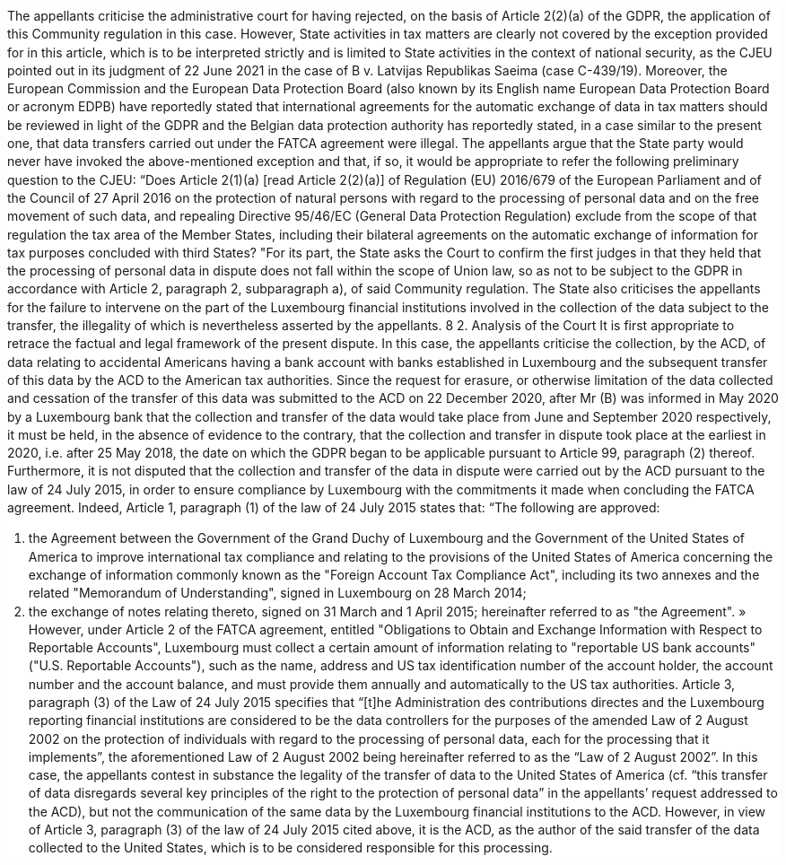 The appellants criticise the administrative court for having rejected, on the basis of Article 2(2)(a) of the GDPR, the application of this Community regulation in this case. However, State activities in tax matters are clearly not covered by the exception provided for in this article, which is to be interpreted strictly and is limited to State activities in the context of national security, as the CJEU pointed out in its judgment of 22 June 2021 in the case of B v. Latvijas Republikas Saeima (case C-439/19).
Moreover, the European Commission and the European Data Protection Board (also known by its English name European Data Protection Board or acronym EDPB) have reportedly stated that international agreements for the automatic exchange of data in tax matters should be reviewed in light of the GDPR and the Belgian data protection authority has reportedly stated, in a case similar to the present one, that data transfers carried out under the FATCA agreement were illegal. The appellants argue that the State party would never have invoked the above-mentioned exception and that, if so, it would be appropriate to refer the following preliminary question to the CJEU:
“Does Article 2(1)(a) \[read Article 2(2)(a)\] of Regulation (EU) 2016/679 of the European Parliament and of the Council of 27 April 2016 on the protection of natural persons with regard to the processing of personal data and on the free movement of such data, and repealing Directive 95/46/EC (General Data Protection Regulation) exclude from the scope of that regulation the tax area of the Member States, including their bilateral agreements on the automatic exchange of information for tax purposes concluded with third States? "For its part, the State asks the Court to confirm the first judges in that they held that the processing of personal data in dispute does not fall within the scope of Union law, so as not to be subject to the GDPR in accordance with Article 2, paragraph 2, subparagraph a), of said Community regulation.
The State also criticises the appellants for the failure to intervene on the part of the Luxembourg financial institutions involved in the collection of the data subject to the transfer, the illegality of which is nevertheless asserted by the appellants.
8 2. Analysis of the Court
It is first appropriate to retrace the factual and legal framework of the present dispute.
In this case, the appellants criticise the collection, by the ACD, of data relating to accidental Americans having a bank account with banks established in Luxembourg and the subsequent transfer of this data by the ACD to the American tax authorities. Since the request for erasure, or otherwise limitation of the data collected and cessation of the transfer of this data was submitted to the ACD on 22 December 2020, after Mr (B) was informed in May 2020 by a Luxembourg bank that the collection and transfer of the data would take place from June and September 2020 respectively, it must be held, in the absence of evidence to the contrary, that the collection and transfer in dispute took place at the earliest in 2020, i.e. after 25 May 2018, the date on which the GDPR began to be applicable pursuant to Article 99, paragraph (2) thereof.
Furthermore, it is not disputed that the collection and transfer of the data in dispute were carried out by the ACD pursuant to the law of 24 July 2015, in order to ensure compliance by Luxembourg with the commitments it made when concluding the FATCA agreement.
Indeed, Article 1, paragraph (1) of the law of 24 July 2015 states that:
“The following are approved:
1. the Agreement between the Government of the Grand Duchy of Luxembourg and the Government of the United States of America to improve international tax compliance and relating to the provisions of the United States of America concerning the exchange of information commonly known as the "Foreign Account Tax Compliance Act", including its two annexes and the related "Memorandum of Understanding", signed in Luxembourg on 28 March 2014;
2. the exchange of notes relating thereto, signed on 31 March and 1 April 2015;
hereinafter referred to as "the Agreement". »
However, under Article 2 of the FATCA agreement, entitled "Obligations to Obtain and Exchange Information with Respect to Reportable Accounts", Luxembourg must collect a certain amount of information relating to "reportable US bank accounts" ("U.S. Reportable Accounts"), such as the name, address and US tax identification number of the account holder, the account number and the account balance, and must provide them annually and automatically to the US tax authorities. Article 3, paragraph (3) of the Law of 24 July 2015 specifies that “\[t\]he Administration des contributions directes and the Luxembourg reporting financial institutions are considered to be the data controllers for the purposes of the amended Law of 2 August 2002 on the protection of individuals with regard to the processing of personal data, each for the processing that it implements”, the aforementioned Law of 2 August 2002 being hereinafter referred to as the “Law of 2 August 2002”. In this case, the appellants contest in substance the legality of the transfer of data to the United States of America (cf. “this transfer of data disregards several key principles of the right to the protection of personal data” in the appellants’ request addressed to the ACD), but not the communication of the same data by the Luxembourg financial institutions to the ACD. However, in view of Article 3, paragraph (3) of the law of 24 July 2015 cited above, it is the ACD, as the author of the said transfer of the data collected to the United States, which is to be considered responsible for this processing.